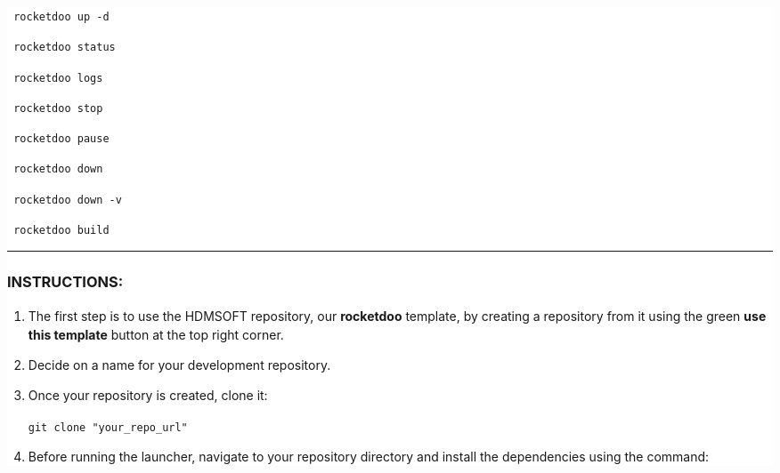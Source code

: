 ```
 rocketdoo up -d

```


```
 rocketdoo status

```


```
 rocketdoo logs

```


```
 rocketdoo stop

```


```
 rocketdoo pause

```


```
 rocketdoo down

```


```
 rocketdoo down -v

```


```
 rocketdoo build

```

  
 
------------------------------------------------------------------------------------------------------------------------------------------------------------

### INSTRUCTIONS:

 1. The first step is to use the HDMSOFT repository, our **rocketdoo** template, by creating a repository from it using the green **use this template** button at the top right corner.
 
 2. Decide on a name for your development repository.
 
 3. Once your repository is created, clone it:

    ```git clone "your_repo_url"``` 
    

 4. Before running the launcher, navigate to your repository directory and install the dependencies using the command:
 